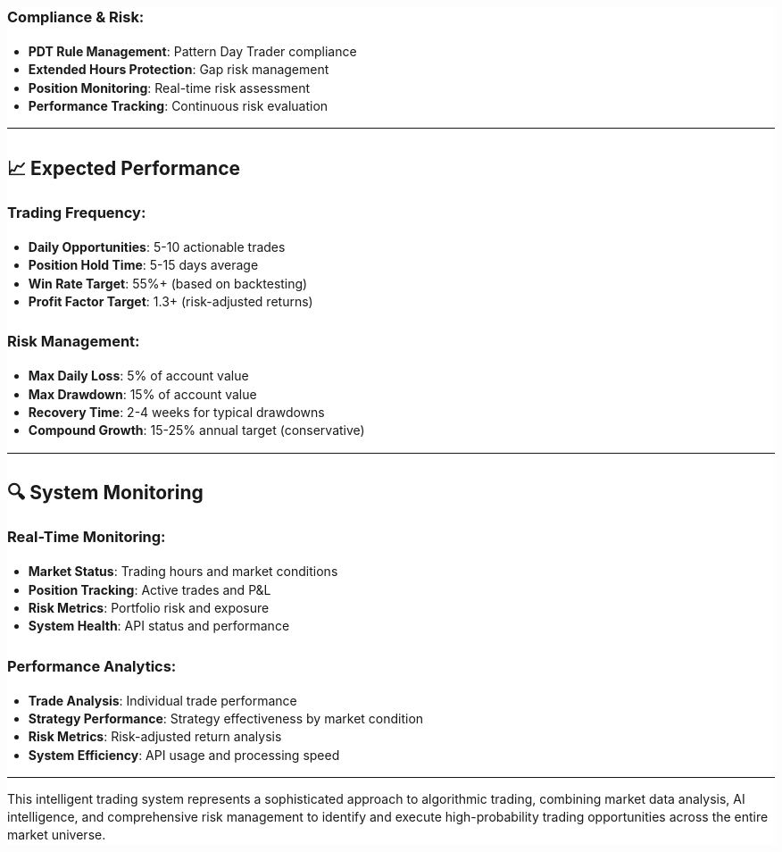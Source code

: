 ### **Compliance & Risk:**

- **PDT Rule Management**: Pattern Day Trader compliance
- **Extended Hours Protection**: Gap risk management
- **Position Monitoring**: Real-time risk assessment
- **Performance Tracking**: Continuous risk evaluation

---

## 📈 Expected Performance

### **Trading Frequency:**

- **Daily Opportunities**: 5-10 actionable trades
- **Position Hold Time**: 5-15 days average
- **Win Rate Target**: 55%+ (based on backtesting)
- **Profit Factor Target**: 1.3+ (risk-adjusted returns)

### **Risk Management:**

- **Max Daily Loss**: 5% of account value
- **Max Drawdown**: 15% of account value
- **Recovery Time**: 2-4 weeks for typical drawdowns
- **Compound Growth**: 15-25% annual target (conservative)

---

## 🔍 System Monitoring

### **Real-Time Monitoring:**

- **Market Status**: Trading hours and market conditions
- **Position Tracking**: Active trades and P&L
- **Risk Metrics**: Portfolio risk and exposure
- **System Health**: API status and performance

### **Performance Analytics:**

- **Trade Analysis**: Individual trade performance
- **Strategy Performance**: Strategy effectiveness by market condition
- **Risk Metrics**: Risk-adjusted return analysis
- **System Efficiency**: API usage and processing speed

---

This intelligent trading system represents a sophisticated approach to algorithmic trading, combining market data analysis, AI intelligence, and comprehensive risk management to identify and execute high-probability trading opportunities across the entire market universe.
